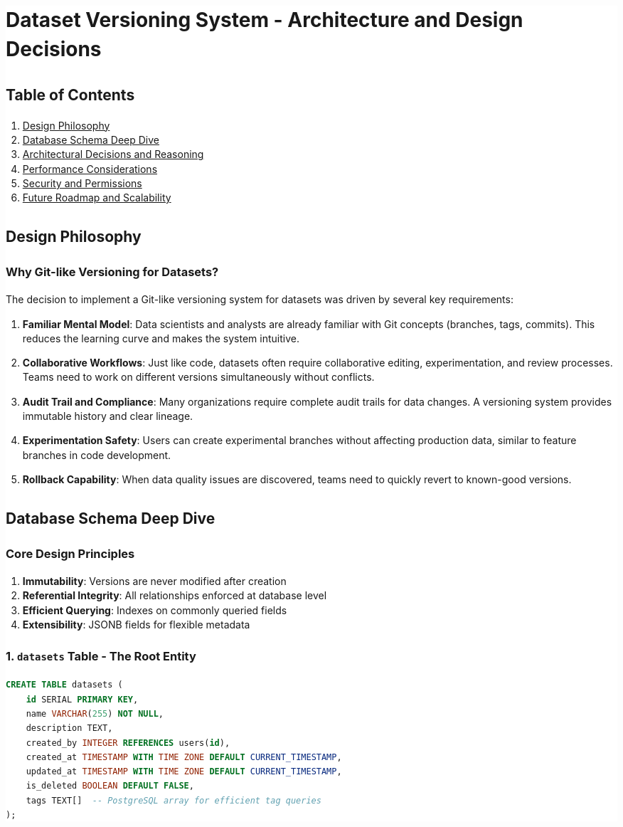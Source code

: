 # Dataset Versioning System - Architecture and Design Decisions

## Table of Contents
1. [Design Philosophy](#design-philosophy)
2. [Database Schema Deep Dive](#database-schema-deep-dive)
3. [Architectural Decisions and Reasoning](#architectural-decisions-and-reasoning)
4. [Performance Considerations](#performance-considerations)
5. [Security and Permissions](#security-and-permissions)
6. [Future Roadmap and Scalability](#future-roadmap-and-scalability)

## Design Philosophy

### Why Git-like Versioning for Datasets?

The decision to implement a Git-like versioning system for datasets was driven by several key requirements:

1. **Familiar Mental Model**: Data scientists and analysts are already familiar with Git concepts (branches, tags, commits). This reduces the learning curve and makes the system intuitive.

2. **Collaborative Workflows**: Just like code, datasets often require collaborative editing, experimentation, and review processes. Teams need to work on different versions simultaneously without conflicts.

3. **Audit Trail and Compliance**: Many organizations require complete audit trails for data changes. A versioning system provides immutable history and clear lineage.

4. **Experimentation Safety**: Users can create experimental branches without affecting production data, similar to feature branches in code development.

5. **Rollback Capability**: When data quality issues are discovered, teams need to quickly revert to known-good versions.

## Database Schema Deep Dive

### Core Design Principles

1. **Immutability**: Versions are never modified after creation
2. **Referential Integrity**: All relationships enforced at database level
3. **Efficient Querying**: Indexes on commonly queried fields
4. **Extensibility**: JSONB fields for flexible metadata

### 1. `datasets` Table - The Root Entity

```sql
CREATE TABLE datasets (
    id SERIAL PRIMARY KEY,
    name VARCHAR(255) NOT NULL,
    description TEXT,
    created_by INTEGER REFERENCES users(id),
    created_at TIMESTAMP WITH TIME ZONE DEFAULT CURRENT_TIMESTAMP,
    updated_at TIMESTAMP WITH TIME ZONE DEFAULT CURRENT_TIMESTAMP,
    is_deleted BOOLEAN DEFAULT FALSE,
    tags TEXT[]  -- PostgreSQL array for efficient tag queries
);
```
